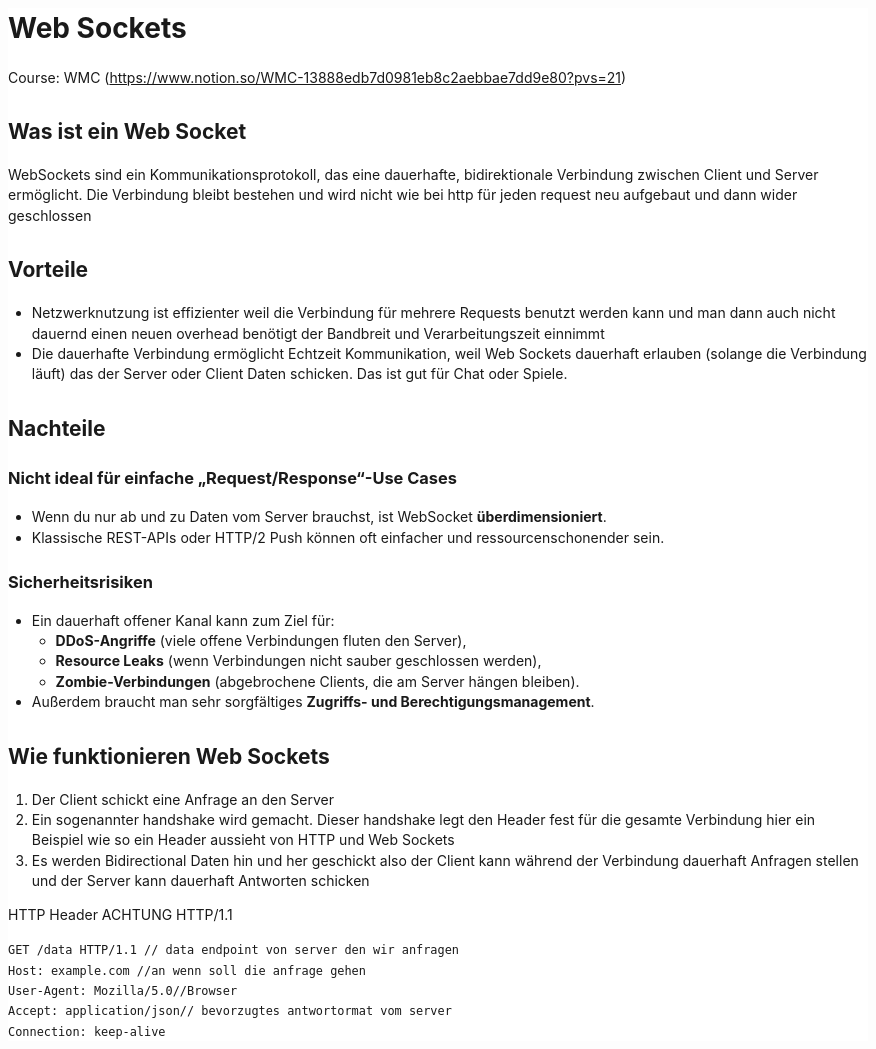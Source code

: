 # Web Sockets

Course: WMC (https://www.notion.so/WMC-13888edb7d0981eb8c2aebbae7dd9e80?pvs=21)

## Was ist ein Web Socket

WebSockets sind ein Kommunikationsprotokoll, das eine dauerhafte, bidirektionale Verbindung zwischen Client und Server ermöglicht. Die Verbindung bleibt bestehen und wird nicht wie bei http für jeden request neu aufgebaut und dann wider geschlossen

## Vorteile

- Netzwerknutzung ist effizienter weil die Verbindung für mehrere Requests benutzt werden kann und man dann auch nicht dauernd einen neuen overhead benötigt der Bandbreit und Verarbeitungszeit einnimmt
- Die dauerhafte Verbindung ermöglicht Echtzeit Kommunikation, weil Web Sockets dauerhaft erlauben (solange die Verbindung läuft) das der Server oder Client Daten schicken. Das ist gut für Chat oder Spiele.

## Nachteile

### **Nicht ideal für einfache „Request/Response“-Use Cases**

- Wenn du nur ab und zu Daten vom Server brauchst, ist WebSocket **überdimensioniert**.
- Klassische REST-APIs oder HTTP/2 Push können oft einfacher und ressourcenschonender sein.

### **Sicherheitsrisiken**

- Ein dauerhaft offener Kanal kann zum Ziel für:
    - **DDoS-Angriffe** (viele offene Verbindungen fluten den Server),
    - **Resource Leaks** (wenn Verbindungen nicht sauber geschlossen werden),
    - **Zombie-Verbindungen** (abgebrochene Clients, die am Server hängen bleiben).
- Außerdem braucht man sehr sorgfältiges **Zugriffs- und Berechtigungsmanagement**.

## Wie funktionieren Web Sockets

1. Der Client schickt eine Anfrage an den Server 
2. Ein sogenannter handshake wird gemacht. Dieser handshake legt den Header fest für die gesamte Verbindung hier ein Beispiel wie so ein Header aussieht von HTTP und Web Sockets 
3. Es werden Bidirectional Daten hin und her geschickt also der Client kann während der Verbindung dauerhaft Anfragen stellen und der Server kann dauerhaft Antworten schicken 

HTTP Header ACHTUNG HTTP/1.1

```tsx
GET /data HTTP/1.1 // data endpoint von server den wir anfragen 
Host: example.com //an wenn soll die anfrage gehen 
User-Agent: Mozilla/5.0//Browser 
Accept: application/json// bevorzugtes antwortormat vom server 
Connection: keep-alive
```
